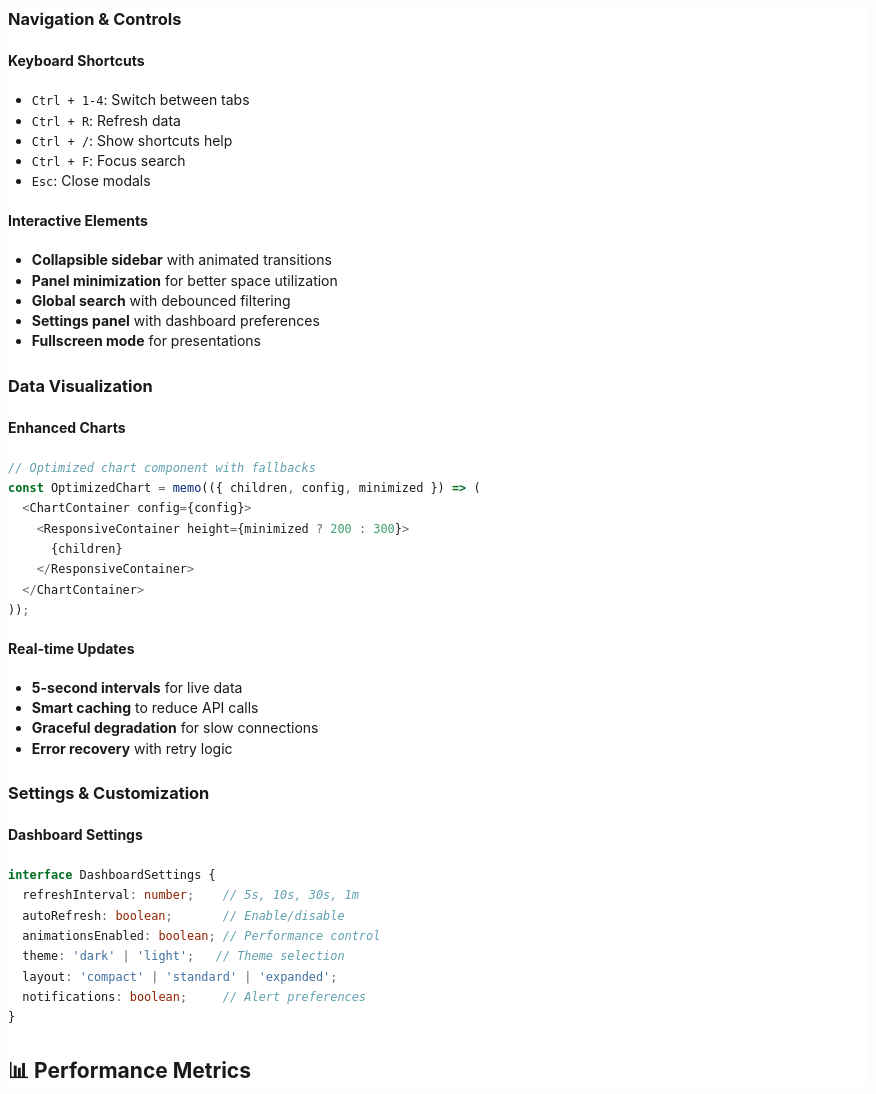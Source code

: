 ### Navigation & Controls

#### **Keyboard Shortcuts**
- `Ctrl + 1-4`: Switch between tabs
- `Ctrl + R`: Refresh data
- `Ctrl + /`: Show shortcuts help
- `Ctrl + F`: Focus search
- `Esc`: Close modals

#### **Interactive Elements**
- **Collapsible sidebar** with animated transitions
- **Panel minimization** for better space utilization
- **Global search** with debounced filtering
- **Settings panel** with dashboard preferences
- **Fullscreen mode** for presentations

### Data Visualization

#### **Enhanced Charts**
```typescript
// Optimized chart component with fallbacks
const OptimizedChart = memo(({ children, config, minimized }) => (
  <ChartContainer config={config}>
    <ResponsiveContainer height={minimized ? 200 : 300}>
      {children}
    </ResponsiveContainer>
  </ChartContainer>
));
```

#### **Real-time Updates**
- **5-second intervals** for live data
- **Smart caching** to reduce API calls
- **Graceful degradation** for slow connections
- **Error recovery** with retry logic

### Settings & Customization

#### **Dashboard Settings**
```typescript
interface DashboardSettings {
  refreshInterval: number;    // 5s, 10s, 30s, 1m
  autoRefresh: boolean;       // Enable/disable
  animationsEnabled: boolean; // Performance control
  theme: 'dark' | 'light';   // Theme selection
  layout: 'compact' | 'standard' | 'expanded';
  notifications: boolean;     // Alert preferences
}
```

## 📊 Performance Metrics

